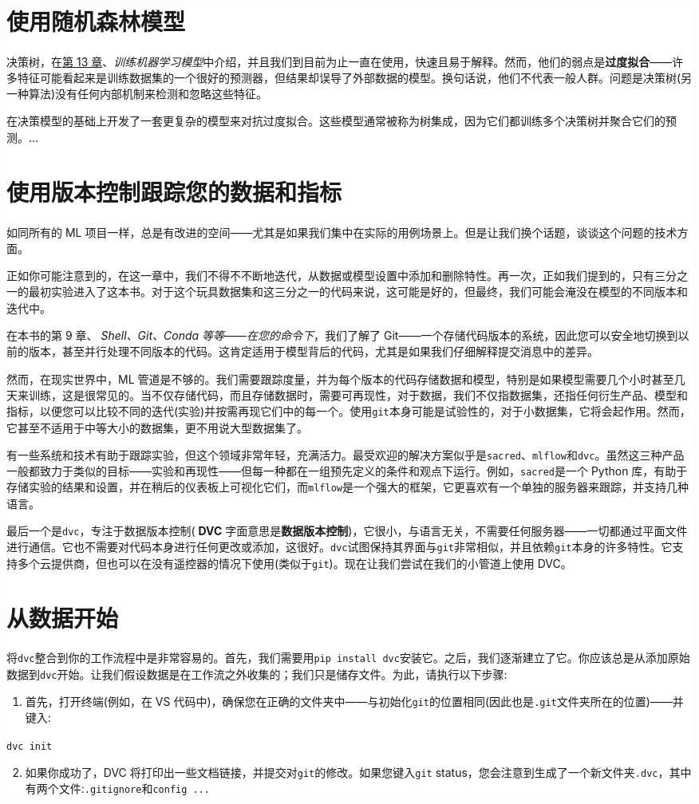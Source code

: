 # 使用随机森林模型

决策树，在[第 13 章](c6bd4bea-7b67-46bf-bdf9-761f8b400f75.xhtml)、*训练机器学习模型*中介绍，并且我们到目前为止一直在使用，快速且易于解释。然而，他们的弱点是**过度拟合**——许多特征可能看起来是训练数据集的一个很好的预测器，但结果却误导了外部数据的模型。换句话说，他们不代表一般人群。问题是决策树(另一种算法)没有任何内部机制来检测和忽略这些特征。

在决策模型的基础上开发了一套更复杂的模型来对抗过度拟合。这些模型通常被称为树集成，因为它们都训练多个决策树并聚合它们的预测。...

<link href="Styles/Style00.css" rel="stylesheet" type="text/css"> <link href="Styles/Style01.css" rel="stylesheet" type="text/css"> <link href="Styles/Style02.css" rel="stylesheet" type="text/css"> <link href="Styles/Style03.css" rel="stylesheet" type="text/css">     

# 使用版本控制跟踪您的数据和指标

如同所有的 ML 项目一样，总是有改进的空间——尤其是如果我们集中在实际的用例场景上。但是让我们换个话题，谈谈这个问题的技术方面。

正如你可能注意到的，在这一章中，我们不得不不断地迭代，从数据或模型设置中添加和删除特性。再一次，正如我们提到的，只有三分之一的最初实验进入了这本书。对于这个玩具数据集和这三分之一的代码来说，这可能是好的，但最终，我们可能会淹没在模型的不同版本和迭代中。

在本书的第 9 章、 *Shell、Git、Conda 等等——在您的命令下*，我们了解了 Git——一个存储代码版本的系统，因此您可以安全地切换到以前的版本，甚至并行处理不同版本的代码。这肯定适用于模型背后的代码，尤其是如果我们仔细解释提交消息中的差异。

然而，在现实世界中，ML 管道是不够的。我们需要跟踪度量，并为每个版本的代码存储数据和模型，特别是如果模型需要几个小时甚至几天来训练，这是很常见的。当不仅存储代码，而且存储数据时，需要可再现性，对于数据，我们不仅指数据集，还指任何衍生产品、模型和指标，以便您可以比较不同的迭代(实验)并按需再现它们中的每一个。使用`git`本身可能是试验性的，对于小数据集，它将会起作用。然而，它甚至不适用于中等大小的数据集，更不用说大型数据集了。

有一些系统和技术有助于跟踪实验，但这个领域非常年轻，充满活力。最受欢迎的解决方案似乎是`sacred`、`mlflow`和`dvc`。虽然这三种产品一般都致力于类似的目标——实验和再现性——但每一种都在一组预先定义的条件和观点下运行。例如，`sacred`是一个 Python 库，有助于存储实验的结果和设置，并在稍后的仪表板上可视化它们，而`mlflow`是一个强大的框架，它更喜欢有一个单独的服务器来跟踪，并支持几种语言。

最后一个是`dvc`，专注于数据版本控制( **DVC** 字面意思是**数据版本控制**)，它很小，与语言无关，不需要任何服务器——一切都通过平面文件进行通信。它也不需要对代码本身进行任何更改或添加，这很好。`dvc`试图保持其界面与`git`非常相似，并且依赖`git`本身的许多特性。它支持多个云提供商，但也可以在没有遥控器的情况下使用(类似于`git`)。现在让我们尝试在我们的小管道上使用 DVC。

<link href="Styles/Style00.css" rel="stylesheet" type="text/css"> <link href="Styles/Style01.css" rel="stylesheet" type="text/css"> <link href="Styles/Style02.css" rel="stylesheet" type="text/css"> <link href="Styles/Style03.css" rel="stylesheet" type="text/css">     

# 从数据开始

将`dvc`整合到你的工作流程中是非常容易的。首先，我们需要用`pip install dvc`安装它。之后，我们逐渐建立了它。你应该总是从添加原始数据到`dvc`开始。让我们假设数据是在工作流之外收集的；我们只是储存文件。为此，请执行以下步骤:

1.  首先，打开终端(例如，在 VS 代码中)，确保您在正确的文件夹中——与初始化`git`的位置相同(因此也是`.git`文件夹所在的位置)——并键入:

```
dvc init
```

2.  如果你成功了，DVC 将打印出一些文档链接，并提交对`git`的修改。如果您键入`git` status，您会注意到生成了一个新文件夹`.dvc`，其中有两个文件:`.gitignore`和`config ...`

<link href="Styles/Style00.css" rel="stylesheet" type="text/css"> <link href="Styles/Style01.css" rel="stylesheet" type="text/css"> <link href="Styles/Style02.css" rel="stylesheet" type="text/css"> <link href="Styles/Style03.css" rel="stylesheet" type="text/css">     
